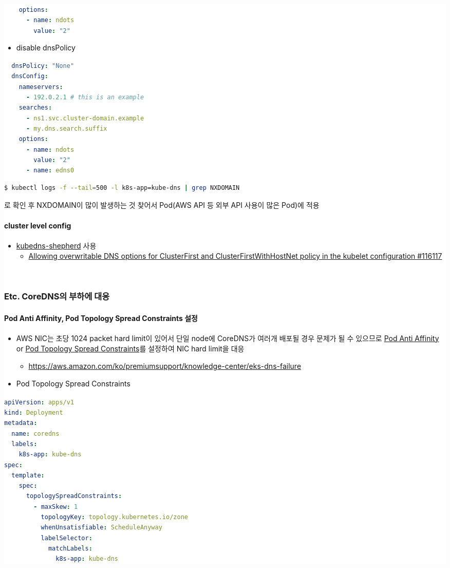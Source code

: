 ```yaml
    options:
      - name: ndots
        value: "2"
```

* disable dnsPolicy 
```yaml
  dnsPolicy: "None"
  dnsConfig:
    nameservers:
      - 192.0.2.1 # this is an example
    searches:
      - ns1.svc.cluster-domain.example
      - my.dns.search.suffix
    options:
      - name: ndots
        value: "2"
      - name: edns0
```

```sh
$ kubectl logs -f --tail=500 -l k8s-app=kube-dns | grep NXDOMAIN
```
로 확인 후 NXDOMAIN이 많이 발생하는 것 찾어서 Pod(AWS API 등 외부 API 사용이 많은 Pod)에 적용

#### cluster level config
* [kubedns-shepherd](https://github.com/eminaktas/kubedns-shepherd) 사용
  * [Allowing overwritable DNS options for ClusterFirst and ClusterFirstWithHostNet policy in the kubelet configuration #116117](https://github.com/kubernetes/kubernetes/issues/116117#issuecomment-2085604406)

<br>

### Etc. CoreDNS의 부하에 대응

#### Pod Anti Affinity, Pod Topology Spread Constraints 설정
* AWS NIC는 초당 1024 packet hard limit이 있어서 단일 node에 CoreDNS가 여러개 배포될 경우 문제가 될 수 있으므로 [Pod Anti Affinity](https://kubernetes.io/docs/concepts/scheduling-eviction/assign-pod-node/#inter-pod-affinity-and-anti-affinity) or [Pod Topology Spread Constraints](https://kubernetes.io/docs/concepts/scheduling-eviction/topology-spread-constraints)를 설정하여 NIC hard limit을 대응
  * https://aws.amazon.com/ko/premiumsupport/knowledge-center/eks-dns-failure

* Pod Topology Spread Constraints
```yaml
apiVersion: apps/v1
kind: Deployment
metadata:
  name: coredns
  labels:
    k8s-app: kube-dns
spec:
  template:
    spec:
      topologySpreadConstraints:
        - maxSkew: 1
          topologyKey: topology.kubernetes.io/zone
          whenUnsatisfiable: ScheduleAnyway
          labelSelector:
            matchLabels:
              k8s-app: kube-dns 
```
